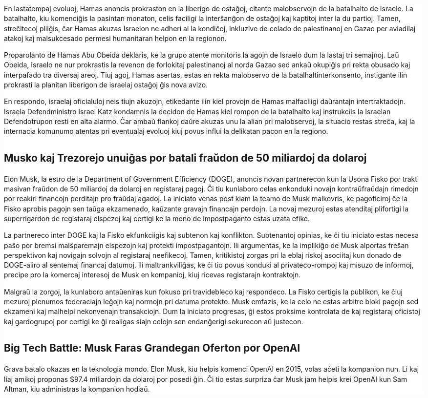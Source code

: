 En lastatempaj evoluoj, Hamas anoncis prokraston en la liberigo de ostaĝoj, citante malobservojn de
la batalhalto de Israelo. La batalhalto, kiu komenciĝis la pasintan monaton, celis faciligi la
interŝanĝon de ostaĝoj kaj kaptitoj inter la du partioj. Tamen, streĉitecoj pliiĝis, ĉar Hamas
akuzas Israelon ne adheri al la kondiĉoj, inkluzive de celado de palestinanoj en Gazao per aviadilaj
atakoj kaj malsukcesado permesi humanitaran helpon en la regionon.

Proparolanto de Hamas Abu Obeida deklaris, ke la grupo atente monitoris la agojn de Israelo dum la
lastaj tri semajnoj. Laŭ Obeida, Israelo ne nur prokrastis la revenon de forlokitaj palestinanoj al
norda Gazao sed ankaŭ okupiĝis pri rekta obusado kaj interpafado tra diversaj areoj. Tiuj agoj,
Hamas asertas, estas en rekta malobservo de la batalhaltinterkonsento, instigante ilin prokrasti la
planitan liberigon de israelaj ostaĝoj ĝis nova avizo.

En respondo, israelaj oficialuloj neis tiujn akuzojn, etikedante ilin kiel provojn de Hamas
malfaciligi daŭrantajn intertraktadojn. Israela Defendministro Israel Katz kondamnis la decidon de
Hamas kiel rompon de la batalhalto kaj instrukciis la Israelan Defendotrupon resti en alta alarmo.
Ĉar ambaŭ flankoj daŭre akuzas unu la alian pri malobservoj, la situacio restas streĉa, kaj la
internacia komunumo atentas pri eventualaj evoluoj kiuj povus influi la delikatan pacon en la
regiono.

## Musko kaj Trezorejo unuiĝas por batali fraŭdon de 50 miliardoj da dolaroj

Elon Musk, la estro de la Department of Government Efficiency (DOGE), anoncis novan partnerecon kun
la Usona Fisko por trakti masivan fraŭdon de 50 miliardoj da dolaroj en registaraj pagoj. Ĉi tiu
kunlaboro celas enkonduki novajn kontraŭfraŭdajn rimedojn por reakiri financojn perditajn pro
fraŭdaj agadoj. La iniciato venas post kiam la teamo de Musk malkovris, ke pagoficiroj ĉe la Fisko
aprobis pagojn sen taŭga ekzamenado, kaŭzante gravajn financajn perdojn. La novaj mezuroj estas
atenditaj plifortigi la superrigardon de registaraj elspezoj kaj certigi ke la mono de impostpaganto
estas uzata efike.

La partnereco inter DOGE kaj la Fisko ekfunkciigis kaj subtenon kaj konflikton. Subtenantoj opinias,
ke ĉi tiu iniciato estas necesa paŝo por bremsi malŝparemajn elspezojn kaj protekti impostpagantojn.
Ili argumentas, ke la implikiĝo de Musk alportas freŝan perspektivon kaj novigajn solvojn al
registaraj neefikecoj. Tamen, kritikistoj zorgas pri la eblaj riskoj asociitaj kun donado de
DOGE-aliro al sentemaj financaj datumoj. Ili maltrankviliĝas, ke ĉi tio povus konduki al
privateco-rompoj kaj misuzo de informoj, precipe pro la komercaj interesoj de Musk en kompanioj,
kiuj ricevas registarajn kontraktojn.

Malgraŭ la zorgoj, la kunlaboro antaŭeniras kun fokuso pri travidebleco kaj respondeco. La Fisko
certigis la publikon, ke ĉiuj mezuroj plenumos federaciajn leĝojn kaj normojn pri datuma protekto.
Musk emfazis, ke la celo ne estas arbitre bloki pagojn sed ekzameni kaj malhelpi nekonvenajn
transakciojn. Dum la iniciato progresas, ĝi estos proksime kontrolata de kaj registaraj oficistoj
kaj gardogrupoj por certigi ke ĝi realigas siajn celojn sen endanĝerigi sekurecon aŭ justecon.

## Big Tech Battle: Musk Faras Grandegan Oferton por OpenAI

Grava batalo okazas en la teknologia mondo. Elon Musk, kiu helpis komenci OpenAI en 2015, volas
aĉeti la kompanion nun. Li kaj liaj amikoj proponas $97.4 miliardojn da dolaroj por posedi ĝin. Ĉi
tio estas surpriza ĉar Musk jam helpis krei OpenAI kun Sam Altman, kiu administras la kompanion
hodiaŭ.
